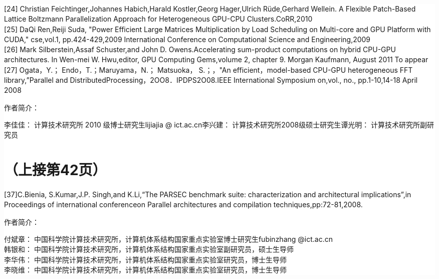 [24] Christian Feichtinger,Johannes Habich,Harald Kostler,Georg Hager,Ulrich Rüde,Gerhard Wellein. A Flexible Patch-Based Lattice Boltzmann Parallelization Approach for Heterogeneous GPU-CPU Clusters.CoRR,2010   
[25] DaQi Ren,Reiji Suda, "Power Efficient Large Matrices Multiplication by Load Scheduling on Multi-core and GPU Platform with CUDA," cse,vol.1, pp.424-429,2009 International Conference on Computational Science and Engineering,2009   
[26] Mark Silberstein,Assaf Schuster,and John D. Owens.Accelerating sum-product computations on hybrid CPU-GPU architectures. In Wen-mei W. Hwu,editor, GPU Computing Gems,volume 2, chapter 9. Morgan Kaufmann, August 2011 To appear   
[27] Ogata，Y.； Endo，T.；Maruyama，N.； Matsuoka， S.；，"An efficient，model-based CPU-GPU heterogeneous FFT library,”Parallel and DistributedProcessing，2OO8．IPDPS2O08.IEEE International Symposium on,vol., no., pp.1-10,14-18 April 2008

作者简介：

李佳佳： 计算技术研究所 2010 级博士研究生lijiajia $@$ ict.ac.cn李兴建： 计算技术研究所2008级硕士研究生谭光明： 计算技术研究所副研究员

# （上接第42页）

[37]C.Bienia, S.Kumar,J.P. Singh,and K.Li,“The PARSEC benchmark suite: characterization and architectural implications”,in Proceedings of international conferenceon Parallel architectures and compilation techniques,pp:72-81,2008.

作者简介：

付斌章： 中国科学院计算技术研究所，计算机体系结构国家重点实验室博士研究生fubinzhang @ict.ac.cn  
韩银和： 中国科学院计算技术研究所，计算机体系结构国家重点实验室副研究员，硕士生导师  
李华伟： 中国科学院计算技术研究所，计算机体系结构国家重点实验室研究员，博士生导师  
李晓维： 中国科学院计算技术研究所，计算机体系结构国家重点实验室研究员，博士生导师